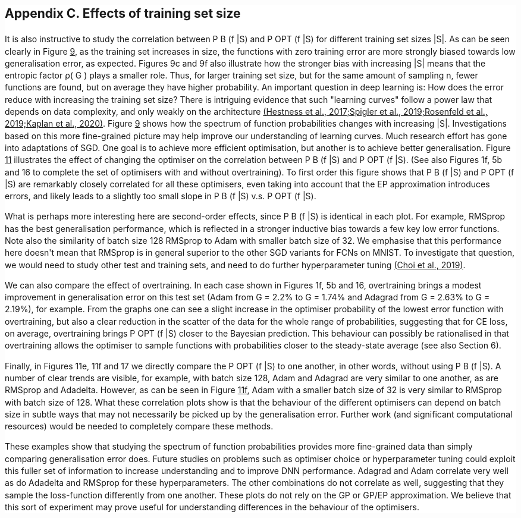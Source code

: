 ## Appendix C. Effects of training set size

It is also instructive to study the correlation between P B (f |S) and P OPT (f |S) for different training set sizes |S|. As can be seen clearly in Figure [9](#fig_16), as the training set increases in size, the functions with zero training error are more strongly biased towards low generalisation error, as expected. Figures 9c and 9f also illustrate how the stronger bias with increasing |S| means that the entropic factor ρ( G ) plays a smaller role. Thus, for larger training set size, but for the same amount of sampling n, fewer functions are found, but on average they have higher probability. An important question in deep learning is: How does the error reduce with increasing the training set size? There is intriguing evidence that such "learning curves" follow a power law that depends on data complexity, and only weakly on the architecture [(Hestness et al., 2017;](#b33)[Spigler et al., 2019;](#b87)[Rosenfeld et al., 2019;](#b75)[Kaplan et al., 2020)](#b41). Figure [9](#fig_16) shows how the spectrum of function probabilities changes with increasing |S|. Investigations based on this more fine-grained picture may help improve our understanding of learning curves.  Much research effort has gone into adaptations of SGD. One goal is to achieve more efficient optimisation, but another is to achieve better generalisation. Figure [11](#fig_0) illustrates the effect of changing the optimiser on the correlation between P B (f |S) and P OPT (f |S). (See also Figures 1f, 5b and 16 to complete the set of optimisers with and without overtraining). To first order this figure shows that P B (f |S) and P OPT (f |S) are remarkably closely correlated for all these optimisers, even taking into account that the EP approximation introduces errors, and likely leads to a slightly too small slope in P B (f |S) v.s. P OPT (f |S).

What is perhaps more interesting here are second-order effects, since P B (f |S) is identical in each plot. For example, RMSprop has the best generalisation performance, which is reflected in a stronger inductive bias towards a few key low error functions. Note also the similarity of batch size 128 RMSprop to Adam with smaller batch size of 32. We emphasise that this performance here doesn't mean that RMSprop is in general superior to the other SGD variants for FCNs on MNIST. To investigate that question, we would need to study other test and training sets, and need to do further hyperparameter tuning [(Choi et al., 2019)](#b12).

We can also compare the effect of overtraining. In each case shown in Figures 1f, 5b and 16, overtraining brings a modest improvement in generalisation error on this test set (Adam from G = 2.2% to G = 1.74% and Adagrad from G = 2.63% to G = 2.19%), for example. From the graphs one can see a slight increase in the optimiser probability of the lowest error function with overtraining, but also a clear reduction in the scatter of the data for the whole range of probabilities, suggesting that for CE loss, on average, overtraining brings P OPT (f |S) closer to the Bayesian prediction. This behaviour can possibly be rationalised in that overtraining allows the optimiser to sample functions with probabilities closer to the steady-state average (see also Section 6).

Finally, in Figures 11e, 11f and 17 we directly compare the P OPT (f |S) to one another, in other words, without using P B (f |S). A number of clear trends are visible, for example, with batch size 128, Adam and Adagrad are very similar to one another, as are RMSprop and Adadelta. However, as can be seen in Figure [11f](#fig_0), Adam with a smaller batch size of 32 is very similar to RMSprop with batch size of 128. What these correlation plots show is that the behaviour of the different optimisers can depend on batch size in subtle ways that may not necessarily be picked up by the generalisation error. Further work (and significant computational resources) would be needed to completely compare these methods.

These examples show that studying the spectrum of function probabilities provides more fine-grained data than simply comparing generalisation error does. Future studies on problems such as optimiser choice or hyperparameter tuning could exploit this fuller set of information to increase understanding and to improve DNN performance.   Adagrad and Adam correlate very well as do Adadelta and RMSprop for these hyperparameters. The other combinations do not correlate as well, suggesting that they sample the loss-function differently from one another. These plots do not rely on the GP or GP/EP approximation. We believe that this sort of experiment may prove useful for understanding differences in the behaviour of the optimisers.  
